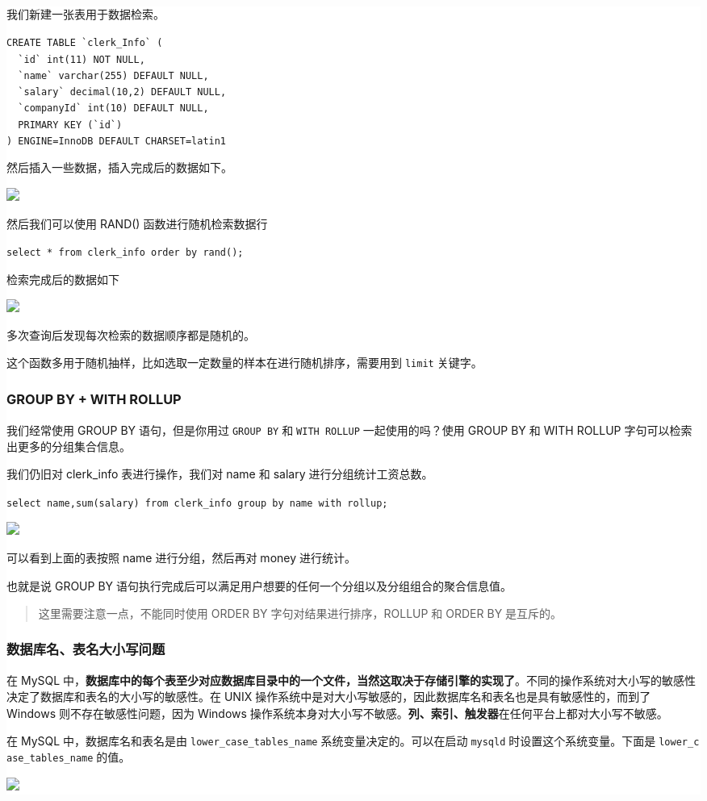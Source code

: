 我们新建一张表用于数据检索。

```
CREATE TABLE `clerk_Info` (
  `id` int(11) NOT NULL,
  `name` varchar(255) DEFAULT NULL,
  `salary` decimal(10,2) DEFAULT NULL,
  `companyId` int(10) DEFAULT NULL,
  PRIMARY KEY (`id`)
) ENGINE=InnoDB DEFAULT CHARSET=latin1
```

然后插入一些数据，插入完成后的数据如下。

![](https://mmbiz.qpic.cn/mmbiz_png/wic3gC6OynIHmeNGTa1iaC8DFcMgQS36kVBChshE01QSWhR5eYWnNuNF6wfgaJGebicR4Lttiad5vMy53WGPpicapBQ/640?wx_fmt=png)

然后我们可以使用 RAND() 函数进行随机检索数据行

```
select * from clerk_info order by rand();
```

检索完成后的数据如下

![](https://mmbiz.qpic.cn/mmbiz_png/wic3gC6OynIHmeNGTa1iaC8DFcMgQS36kVauQgctz6T4KSCh8wfSiaJrrwkRPBYx6EcMuNZonmibjuONtIozXQteMg/640?wx_fmt=png)

多次查询后发现每次检索的数据顺序都是随机的。

这个函数多用于随机抽样，比如选取一定数量的样本在进行随机排序，需要用到 `limit` 关键字。

### GROUP BY + WITH ROLLUP

我们经常使用 GROUP BY 语句，但是你用过 `GROUP BY` 和 `WITH ROLLUP` 一起使用的吗？使用 GROUP BY 和 WITH ROLLUP 字句可以检索出更多的分组集合信息。

我们仍旧对 clerk_info 表进行操作，我们对 name 和 salary 进行分组统计工资总数。

```
select name,sum(salary) from clerk_info group by name with rollup;
```

![](https://mmbiz.qpic.cn/mmbiz_png/wic3gC6OynIHmeNGTa1iaC8DFcMgQS36kVTC9wMZlMZXTMshdQDlwr3iadpgmhlOSNicMJqTKYysqO5x5COticSPozw/640?wx_fmt=png)

可以看到上面的表按照 name 进行分组，然后再对 money 进行统计。

也就是说 GROUP BY 语句执行完成后可以满足用户想要的任何一个分组以及分组组合的聚合信息值。

> 这里需要注意一点，不能同时使用 ORDER BY 字句对结果进行排序，ROLLUP 和 ORDER BY 是互斥的。

### 数据库名、表名大小写问题

在 MySQL 中，**数据库中的每个表至少对应数据库目录中的一个文件，当然这取决于存储引擎的实现了**。不同的操作系统对大小写的敏感性决定了数据库和表名的大小写的敏感性。在 UNIX 操作系统中是对大小写敏感的，因此数据库名和表名也是具有敏感性的，而到了 Windows 则不存在敏感性问题，因为 Windows 操作系统本身对大小写不敏感。**列、索引、触发器**在任何平台上都对大小写不敏感。

在 MySQL 中，数据库名和表名是由 `lower_case_tables_name` 系统变量决定的。可以在启动 `mysqld` 时设置这个系统变量。下面是 `lower_case_tables_name` 的值。

![](https://mmbiz.qpic.cn/mmbiz_png/wic3gC6OynIHmeNGTa1iaC8DFcMgQS36kVb1ybGrYV0xMVQoRtwT5v1HT5cJ24ISenZYXM26tpBqjYu87oUmoc1w/640?wx_fmt=png)
